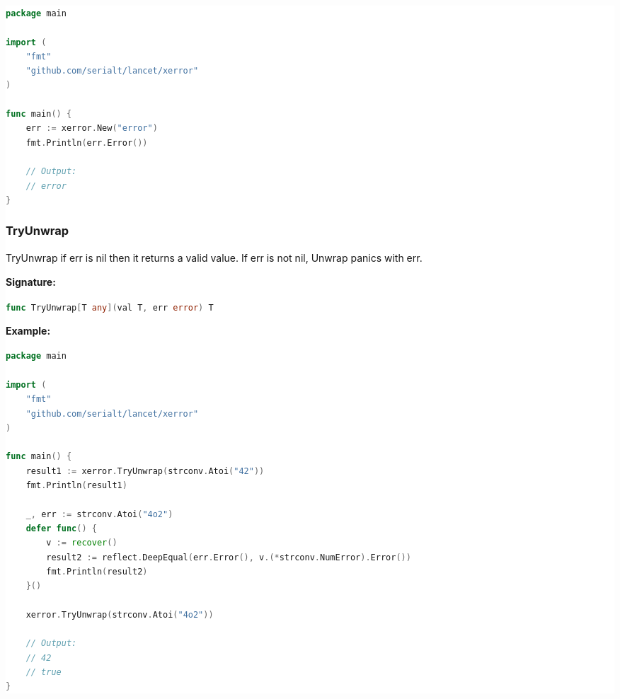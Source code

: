 ```go
package main

import (
    "fmt"
    "github.com/serialt/lancet/xerror"
)

func main() {
    err := xerror.New("error")
    fmt.Println(err.Error())

    // Output:
    // error
}
```
### <span id="TryUnwrap">TryUnwrap</span>

<p>TryUnwrap if err is nil then it returns a valid value. If err is not nil, Unwrap panics with err.</p>

<b>Signature:</b>

```go
func TryUnwrap[T any](val T, err error) T
```

<b>Example:</b>

```go
package main

import (
    "fmt"
    "github.com/serialt/lancet/xerror"
)

func main() {
    result1 := xerror.TryUnwrap(strconv.Atoi("42"))
    fmt.Println(result1)

    _, err := strconv.Atoi("4o2")
    defer func() {
        v := recover()
        result2 := reflect.DeepEqual(err.Error(), v.(*strconv.NumError).Error())
        fmt.Println(result2)
    }()

    xerror.TryUnwrap(strconv.Atoi("4o2"))

    // Output:
    // 42
    // true
}
```
